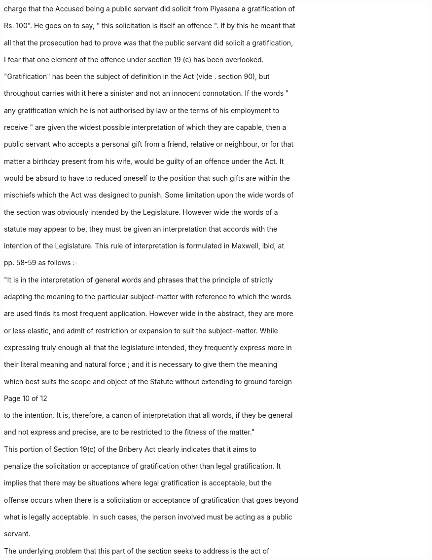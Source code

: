 charge that the Accused being a public servant did solicit from Piyasena a gratification of

Rs. 100". He goes on to say, " this solicitation is itself an offence ". If by this he meant that

all that the prosecution had to prove was that the public servant did solicit a gratification,

I fear that one element of the offence under section 19 (c) has been overlooked.

"Gratification" has been the subject of definition in the Act (vide . section 90), but

throughout carries with it here a sinister and not an innocent connotation. If the words "

any gratification which he is not authorised by law or the terms of his employment to

receive " are given the widest possible interpretation of which they are capable, then a

public servant who accepts a personal gift from a friend, relative or neighbour, or for that

matter a birthday present from his wife, would be guilty of an offence under the Act. It

would be absurd to have to reduced oneself to the position that such gifts are within the

mischiefs which the Act was designed to punish. Some limitation upon the wide words of

the section was obviously intended by the Legislature. However wide the words of a

statute may appear to be, they must be given an interpretation that accords with the

intention of the Legislature. This rule of interpretation is formulated in Maxwell, ibid, at

pp. 58-59 as follows :-

"It is in the interpretation of general words and phrases that the principle of strictly

adapting the meaning to the particular subject-matter with reference to which the words

are used finds its most frequent application. However wide in the abstract, they are more

or less elastic, and admit of restriction or expansion to suit the subject-matter. While

expressing truly enough all that the legislature intended, they frequently express more in

their literal meaning and natural force ; and it is necessary to give them the meaning

which best suits the scope and object of the Statute without extending to ground foreign

Page 10 of 12

to the intention. It is, therefore, a canon of interpretation that all words, if they be general

and not express and precise, are to be restricted to the fitness of the matter."

This portion of Section 19(c) of the Bribery Act clearly indicates that it aims to

penalize the solicitation or acceptance of gratification other than legal gratification. It

implies that there may be situations where legal gratification is acceptable, but the

offense occurs when there is a solicitation or acceptance of gratification that goes beyond

what is legally acceptable. In such cases, the person involved must be acting as a public

servant.

The underlying problem that this part of the section seeks to address is the act of
